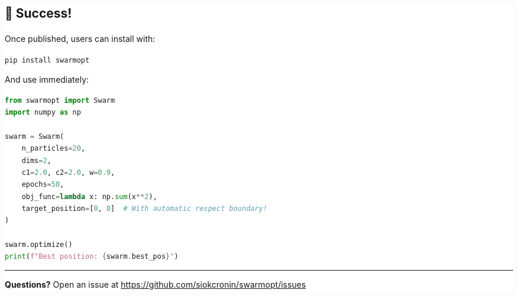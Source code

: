 
## 🎉 Success!

Once published, users can install with:

```bash
pip install swarmopt
```

And use immediately:

```python
from swarmopt import Swarm
import numpy as np

swarm = Swarm(
    n_particles=20,
    dims=2,
    c1=2.0, c2=2.0, w=0.9,
    epochs=50,
    obj_func=lambda x: np.sum(x**2),
    target_position=[0, 0]  # With automatic respect boundary!
)

swarm.optimize()
print(f"Best position: {swarm.best_pos}")
```

---

**Questions?** Open an issue at https://github.com/siokcronin/swarmopt/issues

